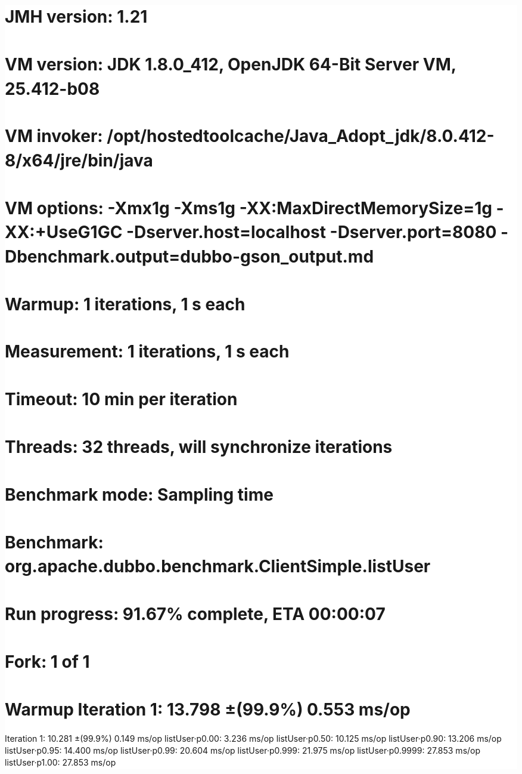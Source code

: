 
# JMH version: 1.21
# VM version: JDK 1.8.0_412, OpenJDK 64-Bit Server VM, 25.412-b08
# VM invoker: /opt/hostedtoolcache/Java_Adopt_jdk/8.0.412-8/x64/jre/bin/java
# VM options: -Xmx1g -Xms1g -XX:MaxDirectMemorySize=1g -XX:+UseG1GC -Dserver.host=localhost -Dserver.port=8080 -Dbenchmark.output=dubbo-gson_output.md
# Warmup: 1 iterations, 1 s each
# Measurement: 1 iterations, 1 s each
# Timeout: 10 min per iteration
# Threads: 32 threads, will synchronize iterations
# Benchmark mode: Sampling time
# Benchmark: org.apache.dubbo.benchmark.ClientSimple.listUser

# Run progress: 91.67% complete, ETA 00:00:07
# Fork: 1 of 1
# Warmup Iteration   1: 13.798 ±(99.9%) 0.553 ms/op
Iteration   1: 10.281 ±(99.9%) 0.149 ms/op
                 listUser·p0.00:   3.236 ms/op
                 listUser·p0.50:   10.125 ms/op
                 listUser·p0.90:   13.206 ms/op
                 listUser·p0.95:   14.400 ms/op
                 listUser·p0.99:   20.604 ms/op
                 listUser·p0.999:  21.975 ms/op
                 listUser·p0.9999: 27.853 ms/op
                 listUser·p1.00:   27.853 ms/op


